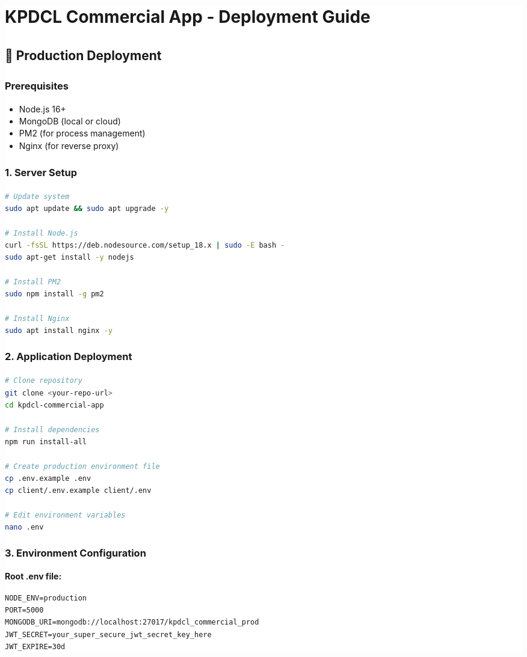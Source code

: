 # KPDCL Commercial App - Deployment Guide

## 🚀 Production Deployment

### Prerequisites
- Node.js 16+ 
- MongoDB (local or cloud)
- PM2 (for process management)
- Nginx (for reverse proxy)

### 1. Server Setup

```bash
# Update system
sudo apt update && sudo apt upgrade -y

# Install Node.js
curl -fsSL https://deb.nodesource.com/setup_18.x | sudo -E bash -
sudo apt-get install -y nodejs

# Install PM2
sudo npm install -g pm2

# Install Nginx
sudo apt install nginx -y
```

### 2. Application Deployment

```bash
# Clone repository
git clone <your-repo-url>
cd kpdcl-commercial-app

# Install dependencies
npm run install-all

# Create production environment file
cp .env.example .env
cp client/.env.example client/.env

# Edit environment variables
nano .env
```

### 3. Environment Configuration

**Root .env file:**
```env
NODE_ENV=production
PORT=5000
MONGODB_URI=mongodb://localhost:27017/kpdcl_commercial_prod
JWT_SECRET=your_super_secure_jwt_secret_key_here
JWT_EXPIRE=30d
```

